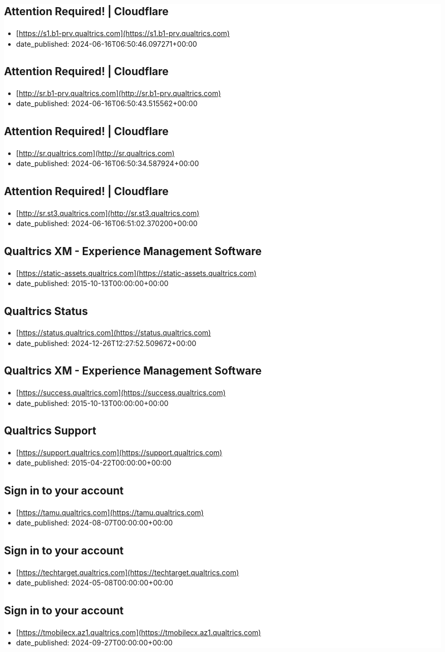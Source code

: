  ## Attention Required! | Cloudflare
 - [https://s1.b1-prv.qualtrics.com](https://s1.b1-prv.qualtrics.com)
 - date_published: 2024-06-16T06:50:46.097271+00:00

 ## Attention Required! | Cloudflare
 - [http://sr.b1-prv.qualtrics.com](http://sr.b1-prv.qualtrics.com)
 - date_published: 2024-06-16T06:50:43.515562+00:00

 ## Attention Required! | Cloudflare
 - [http://sr.qualtrics.com](http://sr.qualtrics.com)
 - date_published: 2024-06-16T06:50:34.587924+00:00

 ## Attention Required! | Cloudflare
 - [http://sr.st3.qualtrics.com](http://sr.st3.qualtrics.com)
 - date_published: 2024-06-16T06:51:02.370200+00:00

 ## Qualtrics XM - Experience Management Software
 - [https://static-assets.qualtrics.com](https://static-assets.qualtrics.com)
 - date_published: 2015-10-13T00:00:00+00:00

 ## Qualtrics Status
 - [https://status.qualtrics.com](https://status.qualtrics.com)
 - date_published: 2024-12-26T12:27:52.509672+00:00

 ## Qualtrics XM - Experience Management Software
 - [https://success.qualtrics.com](https://success.qualtrics.com)
 - date_published: 2015-10-13T00:00:00+00:00

 ## Qualtrics Support
 - [https://support.qualtrics.com](https://support.qualtrics.com)
 - date_published: 2015-04-22T00:00:00+00:00

 ## Sign in to your account
 - [https://tamu.qualtrics.com](https://tamu.qualtrics.com)
 - date_published: 2024-08-07T00:00:00+00:00

 ## Sign in to your account
 - [https://techtarget.qualtrics.com](https://techtarget.qualtrics.com)
 - date_published: 2024-05-08T00:00:00+00:00

 ## Sign in to your account
 - [https://tmobilecx.az1.qualtrics.com](https://tmobilecx.az1.qualtrics.com)
 - date_published: 2024-09-27T00:00:00+00:00
